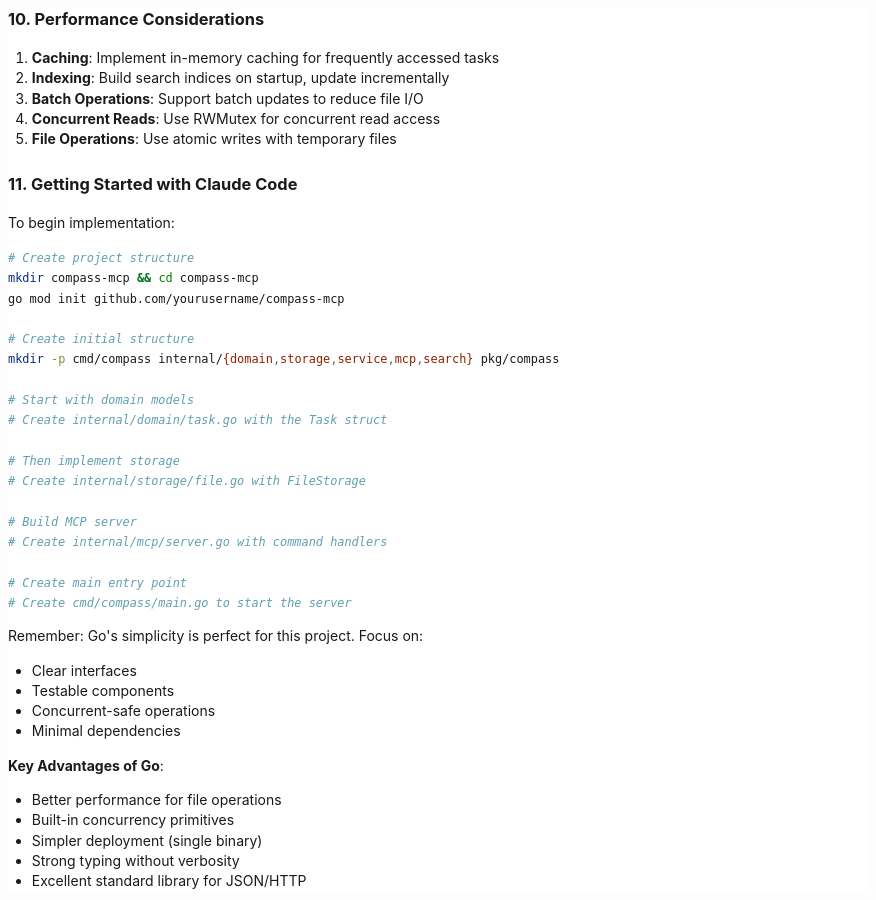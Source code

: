 ### 10. Performance Considerations

1. **Caching**: Implement in-memory caching for frequently accessed tasks
2. **Indexing**: Build search indices on startup, update incrementally
3. **Batch Operations**: Support batch updates to reduce file I/O
4. **Concurrent Reads**: Use RWMutex for concurrent read access
5. **File Operations**: Use atomic writes with temporary files

### 11. Getting Started with Claude Code

To begin implementation:

```bash
# Create project structure
mkdir compass-mcp && cd compass-mcp
go mod init github.com/yourusername/compass-mcp

# Create initial structure
mkdir -p cmd/compass internal/{domain,storage,service,mcp,search} pkg/compass

# Start with domain models
# Create internal/domain/task.go with the Task struct

# Then implement storage
# Create internal/storage/file.go with FileStorage

# Build MCP server
# Create internal/mcp/server.go with command handlers

# Create main entry point
# Create cmd/compass/main.go to start the server
```

Remember: Go's simplicity is perfect for this project. Focus on:
- Clear interfaces
- Testable components
- Concurrent-safe operations
- Minimal dependencies

**Key Advantages of Go**:
- Better performance for file operations
- Built-in concurrency primitives
- Simpler deployment (single binary)
- Strong typing without verbosity
- Excellent standard library for JSON/HTTP

